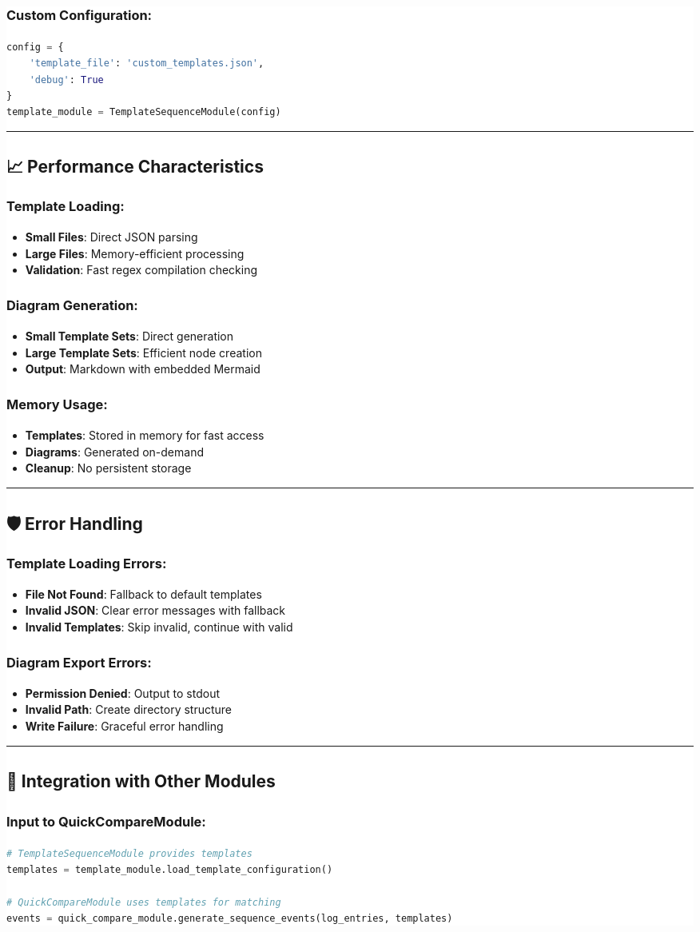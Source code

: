 ### Custom Configuration:
```python
config = {
    'template_file': 'custom_templates.json',
    'debug': True
}
template_module = TemplateSequenceModule(config)
```

---

## 📈 Performance Characteristics

### Template Loading:
- **Small Files**: Direct JSON parsing
- **Large Files**: Memory-efficient processing
- **Validation**: Fast regex compilation checking

### Diagram Generation:
- **Small Template Sets**: Direct generation
- **Large Template Sets**: Efficient node creation
- **Output**: Markdown with embedded Mermaid

### Memory Usage:
- **Templates**: Stored in memory for fast access
- **Diagrams**: Generated on-demand
- **Cleanup**: No persistent storage

---

## 🛡️ Error Handling

### Template Loading Errors:
- **File Not Found**: Fallback to default templates
- **Invalid JSON**: Clear error messages with fallback
- **Invalid Templates**: Skip invalid, continue with valid

### Diagram Export Errors:
- **Permission Denied**: Output to stdout
- **Invalid Path**: Create directory structure
- **Write Failure**: Graceful error handling

---

## 🔄 Integration with Other Modules

### Input to QuickCompareModule:
```python
# TemplateSequenceModule provides templates
templates = template_module.load_template_configuration()

# QuickCompareModule uses templates for matching
events = quick_compare_module.generate_sequence_events(log_entries, templates)
```
